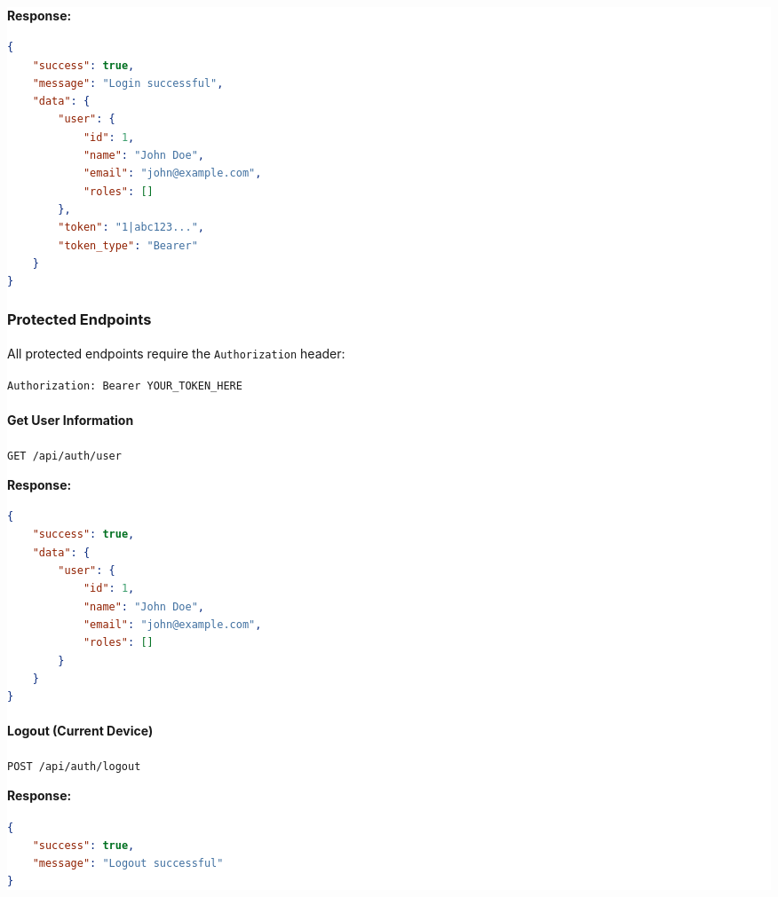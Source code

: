**Response:**
```json
{
    "success": true,
    "message": "Login successful",
    "data": {
        "user": {
            "id": 1,
            "name": "John Doe",
            "email": "john@example.com",
            "roles": []
        },
        "token": "1|abc123...",
        "token_type": "Bearer"
    }
}
```

### Protected Endpoints

All protected endpoints require the `Authorization` header:
```
Authorization: Bearer YOUR_TOKEN_HERE
```

#### Get User Information
```
GET /api/auth/user
```

**Response:**
```json
{
    "success": true,
    "data": {
        "user": {
            "id": 1,
            "name": "John Doe",
            "email": "john@example.com",
            "roles": []
        }
    }
}
```

#### Logout (Current Device)
```
POST /api/auth/logout
```

**Response:**
```json
{
    "success": true,
    "message": "Logout successful"
}
```

